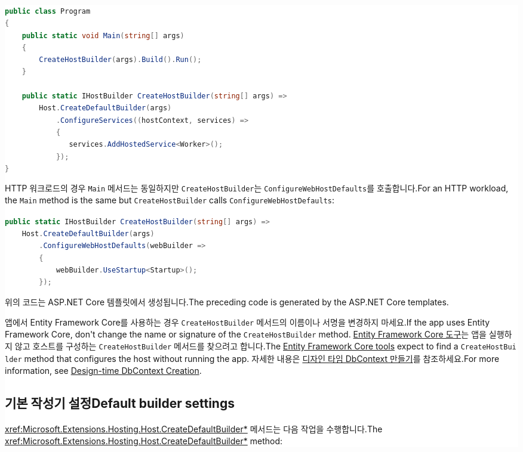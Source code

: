 ```csharp
public class Program
{
    public static void Main(string[] args)
    {
        CreateHostBuilder(args).Build().Run();
    }

    public static IHostBuilder CreateHostBuilder(string[] args) =>
        Host.CreateDefaultBuilder(args)
            .ConfigureServices((hostContext, services) =>
            {
               services.AddHostedService<Worker>();
            });
}
```

<span data-ttu-id="e2a67-122">HTTP 워크로드의 경우 `Main` 메서드는 동일하지만 `CreateHostBuilder`는 `ConfigureWebHostDefaults`를 호출합니다.</span><span class="sxs-lookup"><span data-stu-id="e2a67-122">For an HTTP workload, the `Main` method is the same but `CreateHostBuilder` calls `ConfigureWebHostDefaults`:</span></span>

```csharp
public static IHostBuilder CreateHostBuilder(string[] args) =>
    Host.CreateDefaultBuilder(args)
        .ConfigureWebHostDefaults(webBuilder =>
        {
            webBuilder.UseStartup<Startup>();
        });
```

<span data-ttu-id="e2a67-123">위의 코드는 ASP.NET Core 템플릿에서 생성됩니다.</span><span class="sxs-lookup"><span data-stu-id="e2a67-123">The preceding code is generated by the ASP.NET Core templates.</span></span>

<span data-ttu-id="e2a67-124">앱에서 Entity Framework Core를 사용하는 경우 `CreateHostBuilder` 메서드의 이름이나 서명을 변경하지 마세요.</span><span class="sxs-lookup"><span data-stu-id="e2a67-124">If the app uses Entity Framework Core, don't change the name or signature of the `CreateHostBuilder` method.</span></span> <span data-ttu-id="e2a67-125">[Entity Framework Core 도구](/ef/core/miscellaneous/cli/)는 앱을 실행하지 않고 호스트를 구성하는 `CreateHostBuilder` 메서드를 찾으려고 합니다.</span><span class="sxs-lookup"><span data-stu-id="e2a67-125">The [Entity Framework Core tools](/ef/core/miscellaneous/cli/) expect to find a `CreateHostBuilder` method that configures the host without running the app.</span></span> <span data-ttu-id="e2a67-126">자세한 내용은 [디자인 타임 DbContext 만들기](/ef/core/miscellaneous/cli/dbcontext-creation)를 참조하세요.</span><span class="sxs-lookup"><span data-stu-id="e2a67-126">For more information, see [Design-time DbContext Creation](/ef/core/miscellaneous/cli/dbcontext-creation).</span></span>

## <a name="default-builder-settings"></a><span data-ttu-id="e2a67-127">기본 작성기 설정</span><span class="sxs-lookup"><span data-stu-id="e2a67-127">Default builder settings</span></span>

<span data-ttu-id="e2a67-128"><xref:Microsoft.Extensions.Hosting.Host.CreateDefaultBuilder*> 메서드는 다음 작업을 수행합니다.</span><span class="sxs-lookup"><span data-stu-id="e2a67-128">The <xref:Microsoft.Extensions.Hosting.Host.CreateDefaultBuilder*> method:</span></span>
